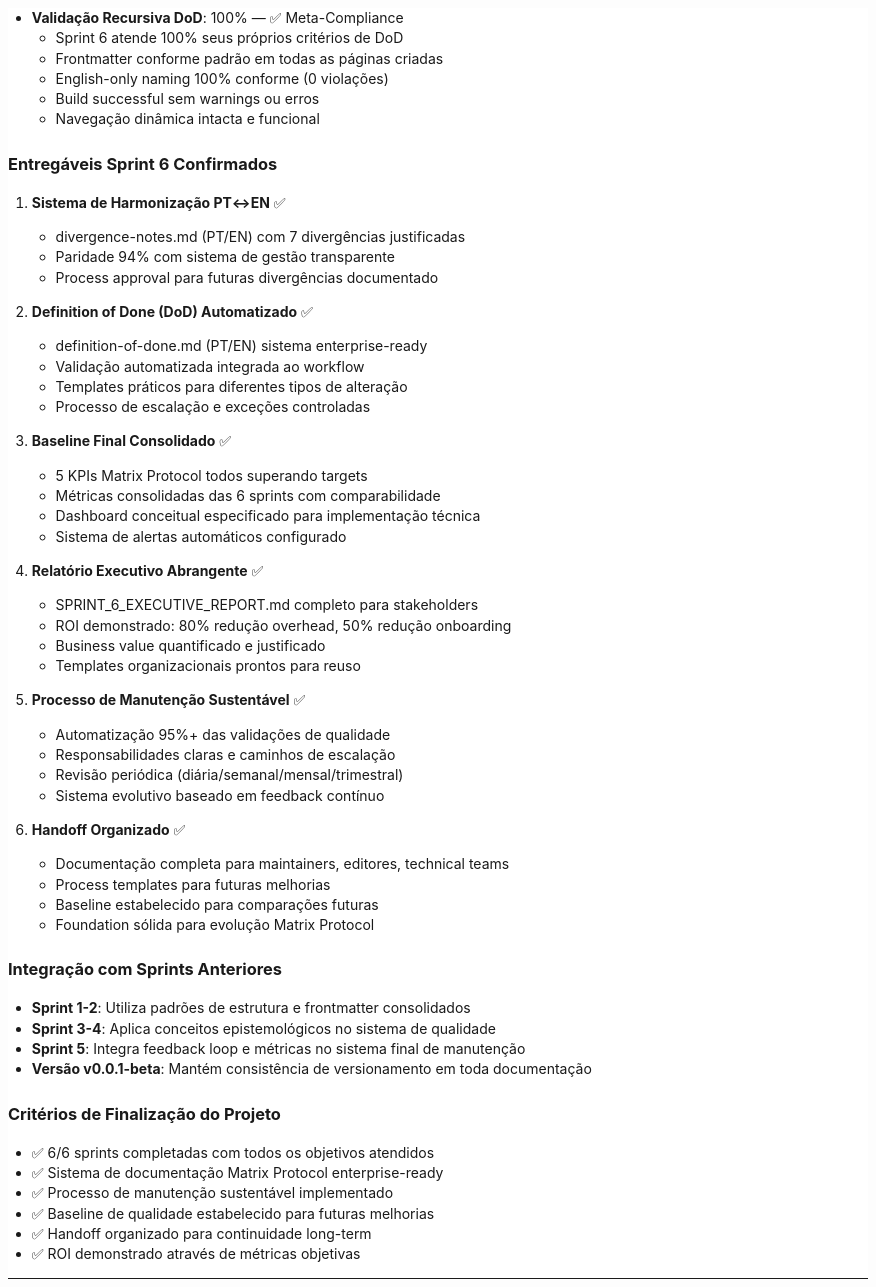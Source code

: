 - **Validação Recursiva DoD**: 100% — ✅ Meta-Compliance
  - Sprint 6 atende 100% seus próprios critérios de DoD
  - Frontmatter conforme padrão em todas as páginas criadas
  - English-only naming 100% conforme (0 violações)
  - Build successful sem warnings ou erros
  - Navegação dinâmica intacta e funcional

### Entregáveis Sprint 6 Confirmados
1. **Sistema de Harmonização PT↔EN** ✅
   - divergence-notes.md (PT/EN) com 7 divergências justificadas
   - Paridade 94% com sistema de gestão transparente
   - Process approval para futuras divergências documentado

2. **Definition of Done (DoD) Automatizado** ✅
   - definition-of-done.md (PT/EN) sistema enterprise-ready
   - Validação automatizada integrada ao workflow
   - Templates práticos para diferentes tipos de alteração
   - Processo de escalação e exceções controladas

3. **Baseline Final Consolidado** ✅
   - 5 KPIs Matrix Protocol todos superando targets
   - Métricas consolidadas das 6 sprints com comparabilidade
   - Dashboard conceitual especificado para implementação técnica
   - Sistema de alertas automáticos configurado

4. **Relatório Executivo Abrangente** ✅
   - SPRINT_6_EXECUTIVE_REPORT.md completo para stakeholders
   - ROI demonstrado: 80% redução overhead, 50% redução onboarding
   - Business value quantificado e justificado
   - Templates organizacionais prontos para reuso

5. **Processo de Manutenção Sustentável** ✅
   - Automatização 95%+ das validações de qualidade
   - Responsabilidades claras e caminhos de escalação
   - Revisão periódica (diária/semanal/mensal/trimestral)
   - Sistema evolutivo baseado em feedback contínuo

6. **Handoff Organizado** ✅
   - Documentação completa para maintainers, editores, technical teams
   - Process templates para futuras melhorias
   - Baseline estabelecido para comparações futuras
   - Foundation sólida para evolução Matrix Protocol

### Integração com Sprints Anteriores
- **Sprint 1-2**: Utiliza padrões de estrutura e frontmatter consolidados
- **Sprint 3-4**: Aplica conceitos epistemológicos no sistema de qualidade
- **Sprint 5**: Integra feedback loop e métricas no sistema final de manutenção
- **Versão v0.0.1-beta**: Mantém consistência de versionamento em toda documentação

### Critérios de Finalização do Projeto
- ✅ 6/6 sprints completadas com todos os objetivos atendidos
- ✅ Sistema de documentação Matrix Protocol enterprise-ready
- ✅ Processo de manutenção sustentável implementado
- ✅ Baseline de qualidade estabelecido para futuras melhorias
- ✅ Handoff organizado para continuidade long-term
- ✅ ROI demonstrado através de métricas objetivas

---